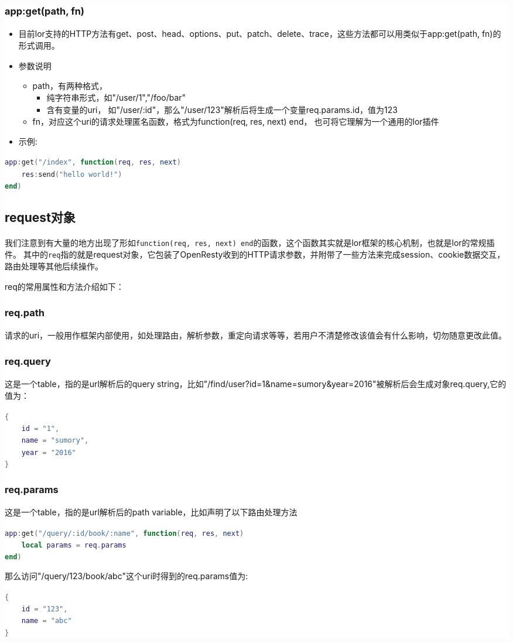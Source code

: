 
### app:get(path, fn)

- 目前lor支持的HTTP方法有get、post、head、options、put、patch、delete、trace，这些方法都可以用类似于app:get(path, fn)的形式调用。
- 参数说明
    - path，有两种格式，
        - 纯字符串形式，如"/user/1","/foo/bar"
        - 含有变量的uri， 如"/user/:id"，那么"/user/123"解析后将生成一个变量req.params.id，值为123
    - fn，对应这个uri的请求处理匿名函数，格式为function(req, res, next) end， 也可将它理解为一个通用的lor插件

- 示例:

```lua
app:get("/index", function(req, res, next)
    res:send("hello world!")
end)
```

## request对象

我们注意到有大量的地方出现了形如`function(req, res, next) end`的函数，这个函数其实就是lor框架的核心机制，也就是lor的常规插件。
其中的`req`指的就是request对象，它包装了OpenResty收到的HTTP请求参数，并附带了一些方法来完成session、cookie数据交互，路由处理等其他后续操作。

req的常用属性和方法介绍如下：

### req.path

请求的uri，一般用作框架内部使用，如处理路由，解析参数，重定向请求等等，若用户不清楚修改该值会有什么影响，切勿随意更改此值。

### req.query

这是一个table，指的是url解析后的query string，比如"/find/user?id=1&name=sumory&year=2016"被解析后会生成对象req.query,它的值为：

```lua
{
    id = "1",
    name = "sumory",
    year = "2016"
}
```

### req.params

这是一个table，指的是url解析后的path variable，比如声明了以下路由处理方法

```lua
app:get("/query/:id/book/:name", function(req, res, next)
    local params = req.params
end)
```

那么访问"/query/123/book/abc"这个uri时得到的req.params值为:

```lua
{
    id = "123",
    name = "abc"
}
```
